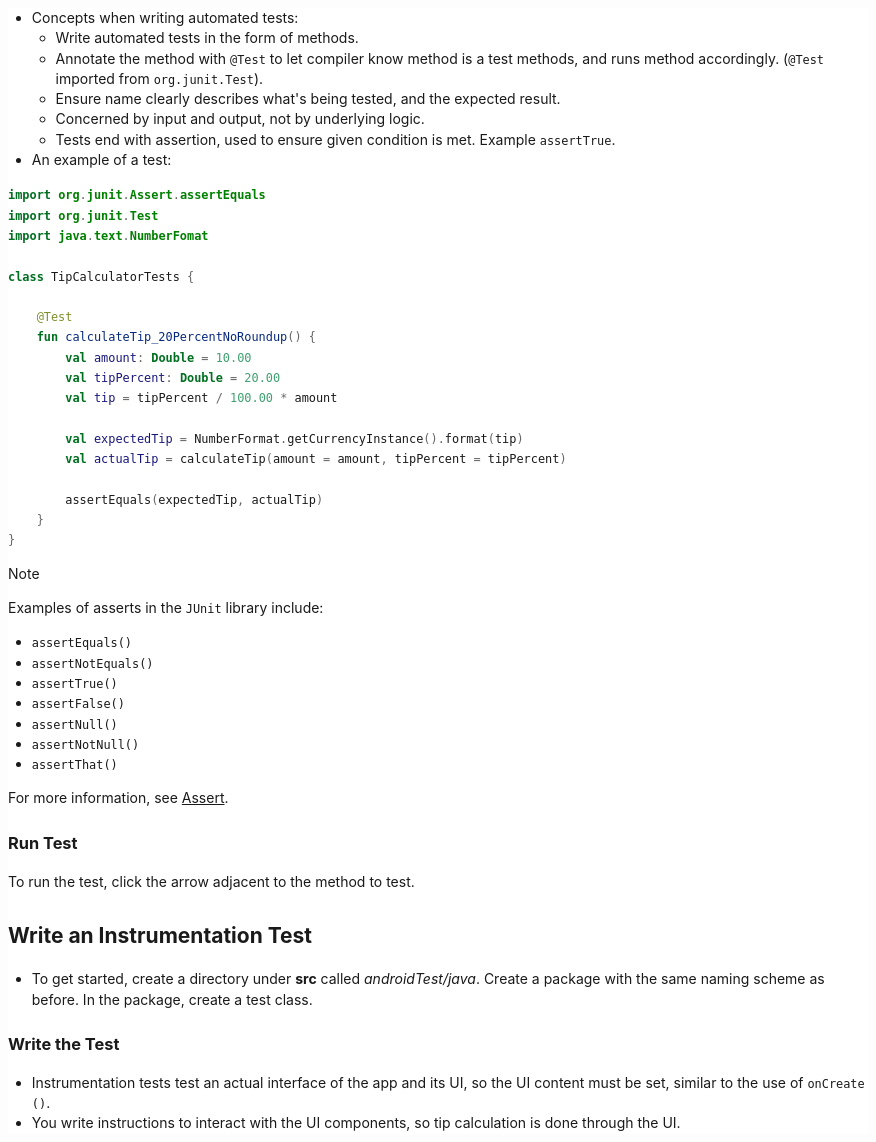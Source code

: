 - Concepts when writing automated tests:
	- Write automated tests in the form of methods.
	- Annotate the method with `@Test` to let compiler know method is a test methods, and runs method accordingly. (`@Test` imported from `org.junit.Test`).
	- Ensure name clearly describes what's being tested, and the expected result.
	- Concerned by input and output, not by underlying logic.
	- Tests end with assertion, used to ensure given condition is met. Example `assertTrue`.
- An example of a test:
```kotlin
import org.junit.Assert.assertEquals
import org.junit.Test
import java.text.NumberFomat

class TipCalculatorTests {

	@Test
	fun calculateTip_20PercentNoRoundup() {
		val amount: Double = 10.00  
		val tipPercent: Double = 20.00  
		val tip = tipPercent / 100.00 * amount  
		  
		val expectedTip = NumberFormat.getCurrencyInstance().format(tip)  
		val actualTip = calculateTip(amount = amount, tipPercent = tipPercent)  
		  
		assertEquals(expectedTip, actualTip)
	}
}
```

> [!Note]
> Examples of asserts in the `JUnit` library include:
> - `assertEquals()`
> - `assertNotEquals()`
> - `assertTrue()`
> - `assertFalse()`
> - `assertNull()`
> - `assertNotNull()`
> - `assertThat()`
>
> For more information, see [Assert](https://developer.android.com/reference/junit/framework/Assert?authuser=1).

### Run Test
To run the test, click the arrow adjacent to the method to test.

## Write an Instrumentation Test
- To get started, create a directory under **src** called *androidTest/java*. Create a package with the same naming scheme as before. In the package, create a test class.
### Write the Test
- Instrumentation tests test an actual interface of the app and its UI, so the UI content must be set, similar to the use of `onCreate()`. 
- You write instructions to interact with the UI components, so tip calculation is done through the UI. 
